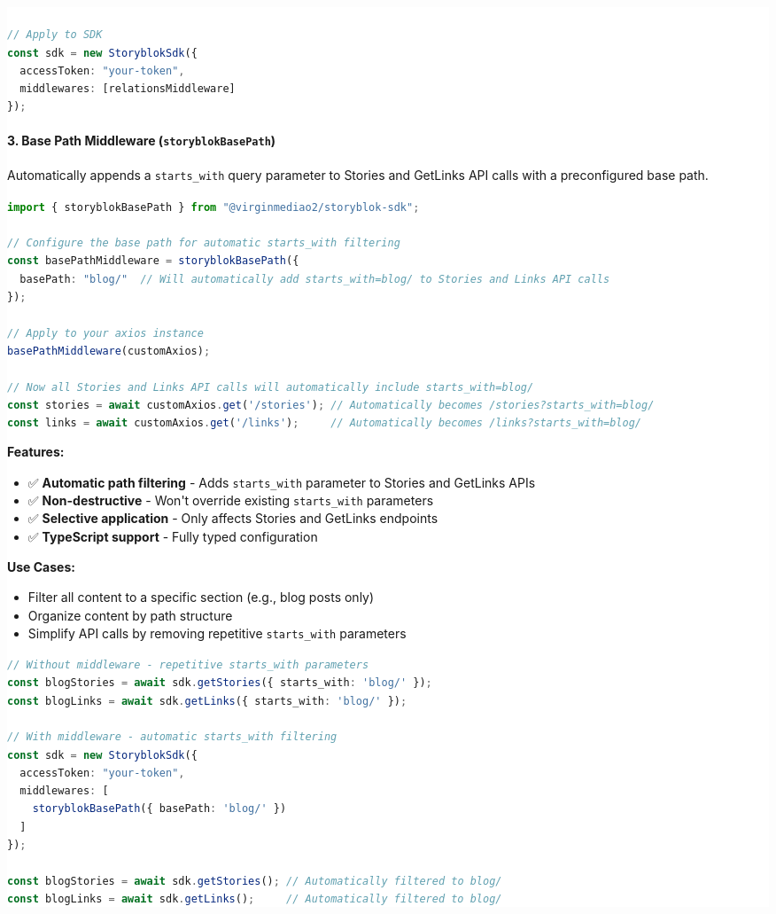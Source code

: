 ```typescript

// Apply to SDK
const sdk = new StoryblokSdk({
  accessToken: "your-token",
  middlewares: [relationsMiddleware]
});
```

#### 3. Base Path Middleware (`storyblokBasePath`)

Automatically appends a `starts_with` query parameter to Stories and GetLinks API calls with a preconfigured base path.

```typescript
import { storyblokBasePath } from "@virginmediao2/storyblok-sdk";

// Configure the base path for automatic starts_with filtering
const basePathMiddleware = storyblokBasePath({
  basePath: "blog/"  // Will automatically add starts_with=blog/ to Stories and Links API calls
});

// Apply to your axios instance
basePathMiddleware(customAxios);

// Now all Stories and Links API calls will automatically include starts_with=blog/
const stories = await customAxios.get('/stories'); // Automatically becomes /stories?starts_with=blog/
const links = await customAxios.get('/links');     // Automatically becomes /links?starts_with=blog/
```

**Features:**
- ✅ **Automatic path filtering** - Adds `starts_with` parameter to Stories and GetLinks APIs
- ✅ **Non-destructive** - Won't override existing `starts_with` parameters
- ✅ **Selective application** - Only affects Stories and GetLinks endpoints
- ✅ **TypeScript support** - Fully typed configuration

**Use Cases:**
- Filter all content to a specific section (e.g., blog posts only)
- Organize content by path structure
- Simplify API calls by removing repetitive `starts_with` parameters

```typescript
// Without middleware - repetitive starts_with parameters
const blogStories = await sdk.getStories({ starts_with: 'blog/' });
const blogLinks = await sdk.getLinks({ starts_with: 'blog/' });

// With middleware - automatic starts_with filtering
const sdk = new StoryblokSdk({
  accessToken: "your-token",
  middlewares: [
    storyblokBasePath({ basePath: 'blog/' })
  ]
});

const blogStories = await sdk.getStories(); // Automatically filtered to blog/
const blogLinks = await sdk.getLinks();     // Automatically filtered to blog/
```
